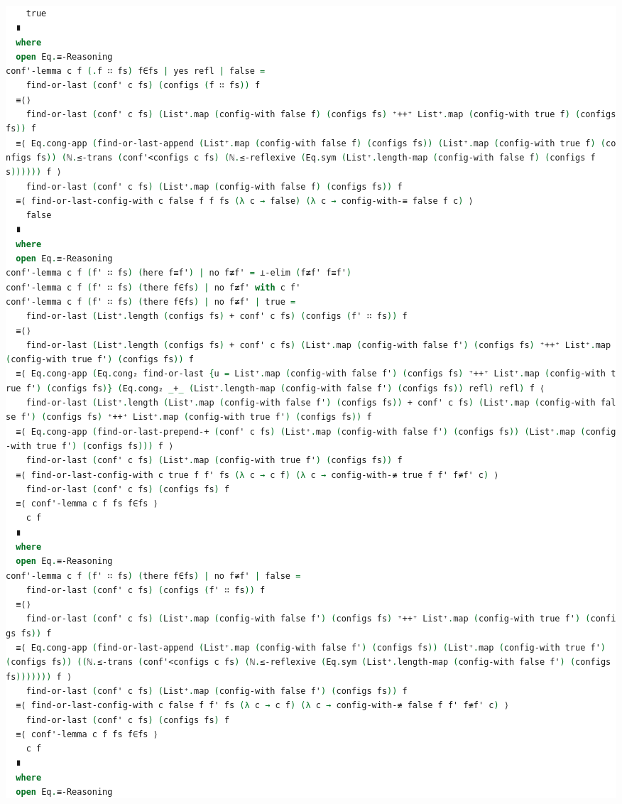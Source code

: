 ```agda
    true
  ∎
  where
  open Eq.≡-Reasoning
conf'-lemma c f (.f ∷ fs) f∈fs | yes refl | false =
    find-or-last (conf' c fs) (configs (f ∷ fs)) f
  ≡⟨⟩
    find-or-last (conf' c fs) (List⁺.map (config-with false f) (configs fs) ⁺++⁺ List⁺.map (config-with true f) (configs fs)) f
  ≡⟨ Eq.cong-app (find-or-last-append (List⁺.map (config-with false f) (configs fs)) (List⁺.map (config-with true f) (configs fs)) (ℕ.≤-trans (conf'<configs c fs) (ℕ.≤-reflexive (Eq.sym (List⁺.length-map (config-with false f) (configs fs)))))) f ⟩
    find-or-last (conf' c fs) (List⁺.map (config-with false f) (configs fs)) f
  ≡⟨ find-or-last-config-with c false f f fs (λ c → false) (λ c → config-with-≡ false f c) ⟩
    false
  ∎
  where
  open Eq.≡-Reasoning
conf'-lemma c f (f' ∷ fs) (here f≡f') | no f≢f' = ⊥-elim (f≢f' f≡f')
conf'-lemma c f (f' ∷ fs) (there f∈fs) | no f≢f' with c f'
conf'-lemma c f (f' ∷ fs) (there f∈fs) | no f≢f' | true =
    find-or-last (List⁺.length (configs fs) + conf' c fs) (configs (f' ∷ fs)) f
  ≡⟨⟩
    find-or-last (List⁺.length (configs fs) + conf' c fs) (List⁺.map (config-with false f') (configs fs) ⁺++⁺ List⁺.map (config-with true f') (configs fs)) f
  ≡⟨ Eq.cong-app (Eq.cong₂ find-or-last {u = List⁺.map (config-with false f') (configs fs) ⁺++⁺ List⁺.map (config-with true f') (configs fs)} (Eq.cong₂ _+_ (List⁺.length-map (config-with false f') (configs fs)) refl) refl) f ⟨
    find-or-last (List⁺.length (List⁺.map (config-with false f') (configs fs)) + conf' c fs) (List⁺.map (config-with false f') (configs fs) ⁺++⁺ List⁺.map (config-with true f') (configs fs)) f
  ≡⟨ Eq.cong-app (find-or-last-prepend-+ (conf' c fs) (List⁺.map (config-with false f') (configs fs)) (List⁺.map (config-with true f') (configs fs))) f ⟩
    find-or-last (conf' c fs) (List⁺.map (config-with true f') (configs fs)) f
  ≡⟨ find-or-last-config-with c true f f' fs (λ c → c f) (λ c → config-with-≢ true f f' f≢f' c) ⟩
    find-or-last (conf' c fs) (configs fs) f
  ≡⟨ conf'-lemma c f fs f∈fs ⟩
    c f
  ∎
  where
  open Eq.≡-Reasoning
conf'-lemma c f (f' ∷ fs) (there f∈fs) | no f≢f' | false =
    find-or-last (conf' c fs) (configs (f' ∷ fs)) f
  ≡⟨⟩
    find-or-last (conf' c fs) (List⁺.map (config-with false f') (configs fs) ⁺++⁺ List⁺.map (config-with true f') (configs fs)) f
  ≡⟨ Eq.cong-app (find-or-last-append (List⁺.map (config-with false f') (configs fs)) (List⁺.map (config-with true f') (configs fs)) ((ℕ.≤-trans (conf'<configs c fs) (ℕ.≤-reflexive (Eq.sym (List⁺.length-map (config-with false f') (configs fs))))))) f ⟩
    find-or-last (conf' c fs) (List⁺.map (config-with false f') (configs fs)) f
  ≡⟨ find-or-last-config-with c false f f' fs (λ c → c f) (λ c → config-with-≢ false f f' f≢f' c) ⟩
    find-or-last (conf' c fs) (configs fs) f
  ≡⟨ conf'-lemma c f fs f∈fs ⟩
    c f
  ∎
  where
  open Eq.≡-Reasoning
```
